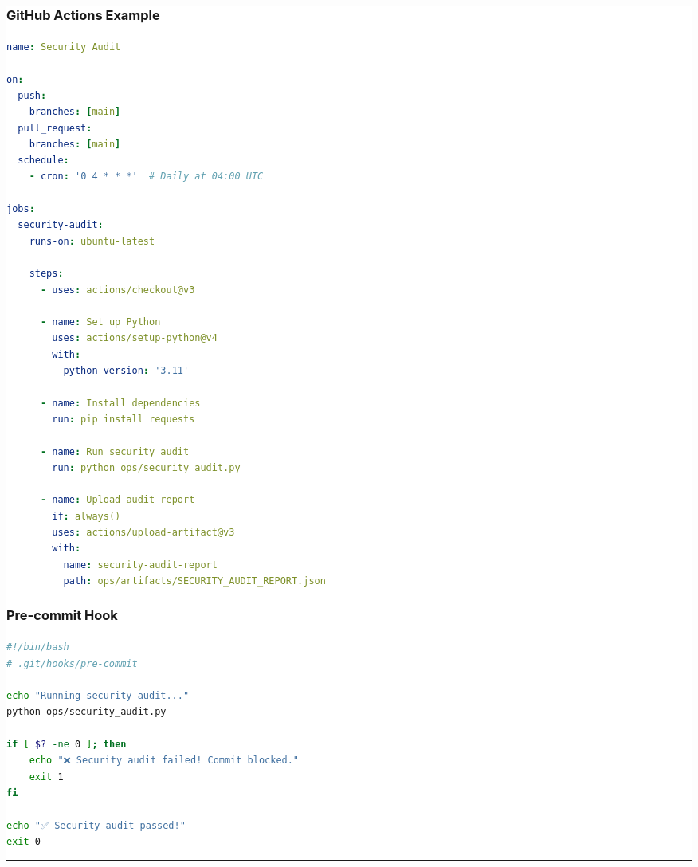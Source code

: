 ### GitHub Actions Example
```yaml
name: Security Audit

on:
  push:
    branches: [main]
  pull_request:
    branches: [main]
  schedule:
    - cron: '0 4 * * *'  # Daily at 04:00 UTC

jobs:
  security-audit:
    runs-on: ubuntu-latest

    steps:
      - uses: actions/checkout@v3

      - name: Set up Python
        uses: actions/setup-python@v4
        with:
          python-version: '3.11'

      - name: Install dependencies
        run: pip install requests

      - name: Run security audit
        run: python ops/security_audit.py

      - name: Upload audit report
        if: always()
        uses: actions/upload-artifact@v3
        with:
          name: security-audit-report
          path: ops/artifacts/SECURITY_AUDIT_REPORT.json
```

### Pre-commit Hook
```bash
#!/bin/bash
# .git/hooks/pre-commit

echo "Running security audit..."
python ops/security_audit.py

if [ $? -ne 0 ]; then
    echo "❌ Security audit failed! Commit blocked."
    exit 1
fi

echo "✅ Security audit passed!"
exit 0
```

---